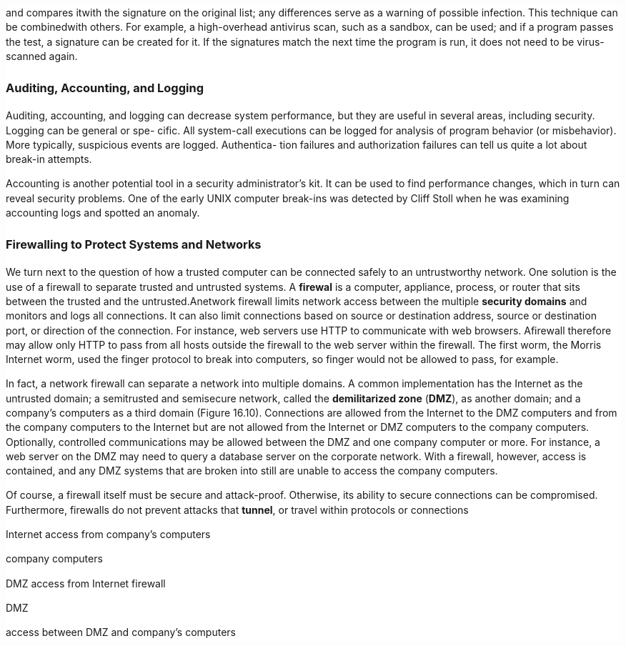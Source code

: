 

and compares itwith the signature on the original list; any differences serve as a warning of possible infection. This technique can be combinedwith others. For example, a high-overhead antivirus scan, such as a sandbox, can be used; and if a program passes the test, a signature can be created for it. If the signatures match the next time the program is run, it does not need to be virus-scanned again.

### Auditing, Accounting, and Logging

Auditing, accounting, and logging can decrease system performance, but they are useful in several areas, including security. Logging can be general or spe- cific. All system-call executions can be logged for analysis of program behavior (or misbehavior). More typically, suspicious events are logged. Authentica- tion failures and authorization failures can tell us quite a lot about break-in attempts.

Accounting is another potential tool in a security administrator’s kit. It can be used to find performance changes, which in turn can reveal security problems. One of the early UNIX computer break-ins was detected by Cliff Stoll when he was examining accounting logs and spotted an anomaly.

### Firewalling to Protect Systems and Networks

We turn next to the question of how a trusted computer can be connected safely to an untrustworthy network. One solution is the use of a firewall to separate trusted and untrusted systems. A **firewal** is a computer, appliance, process, or router that sits between the trusted and the untrusted.Anetwork firewall limits network access between the multiple **security domains** and monitors and logs all connections. It can also limit connections based on source or destination address, source or destination port, or direction of the connection. For instance, web servers use HTTP to communicate with web browsers. Afirewall therefore may allow only HTTP to pass from all hosts outside the firewall to the web server within the firewall. The first worm, the Morris Internet worm, used the finger protocol to break into computers, so finger would not be allowed to pass, for example.

In fact, a network firewall can separate a network into multiple domains. A common implementation has the Internet as the untrusted domain; a semitrusted and semisecure network, called the **demilitarized zone** (**DMZ**), as another domain; and a company’s computers as a third domain (Figure 16.10). Connections are allowed from the Internet to the DMZ computers and from the company computers to the Internet but are not allowed from the Internet or DMZ computers to the company computers. Optionally, controlled communications may be allowed between the DMZ and one company computer or more. For instance, a web server on the DMZ may need to query a database server on the corporate network. With a firewall, however, access is contained, and any DMZ systems that are broken into still are unable to access the company computers.

Of course, a firewall itself must be secure and attack-proof. Otherwise, its ability to secure connections can be compromised. Furthermore, firewalls do not prevent attacks that **tunnel**, or travel within protocols or connections  



Internet access from company’s computers

company computers

DMZ access from Internet firewall

DMZ

access between DMZ and company’s computers
